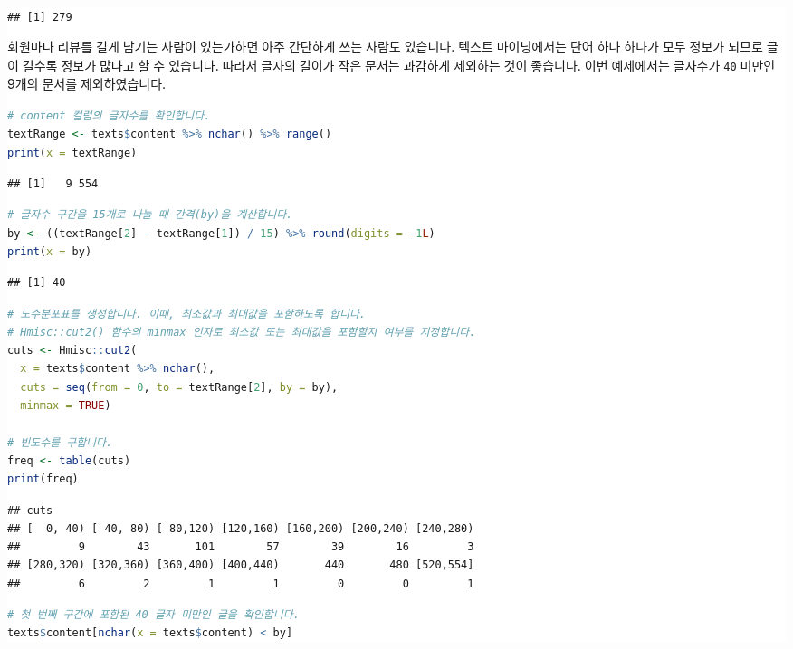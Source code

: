     ## [1] 279

회원마다 리뷰를 길게 남기는 사람이 있는가하면 아주 간단하게 쓰는 사람도 있습니다. 텍스트 마이닝에서는 단어 하나 하나가 모두 정보가 되므로 글이 길수록 정보가 많다고 할 수 있습니다. 따라서 글자의 길이가 작은 문서는 과감하게 제외하는 것이 좋습니다. 이번 예제에서는 글자수가 `40` 미만인 9개의 문서를 제외하였습니다.

``` r
# content 컬럼의 글자수를 확인합니다. 
textRange <- texts$content %>% nchar() %>% range()
print(x = textRange)
```

    ## [1]   9 554

``` r
# 글자수 구간을 15개로 나눌 때 간격(by)을 계산합니다. 
by <- ((textRange[2] - textRange[1]) / 15) %>% round(digits = -1L)
print(x = by)
```

    ## [1] 40

``` r
# 도수분포표를 생성합니다. 이때, 최소값과 최대값을 포함하도록 합니다.
# Hmisc::cut2() 함수의 minmax 인자로 최소값 또는 최대값을 포함할지 여부를 지정합니다.
cuts <- Hmisc::cut2(
  x = texts$content %>% nchar(),
  cuts = seq(from = 0, to = textRange[2], by = by),
  minmax = TRUE)

# 빈도수를 구합니다.
freq <- table(cuts)
print(freq)
```

    ## cuts
    ## [  0, 40) [ 40, 80) [ 80,120) [120,160) [160,200) [200,240) [240,280) 
    ##         9        43       101        57        39        16         3 
    ## [280,320) [320,360) [360,400) [400,440)       440       480 [520,554] 
    ##         6         2         1         1         0         0         1

``` r
# 첫 번째 구간에 포함된 40 글자 미만인 글을 확인합니다. 
texts$content[nchar(x = texts$content) < by]
```

